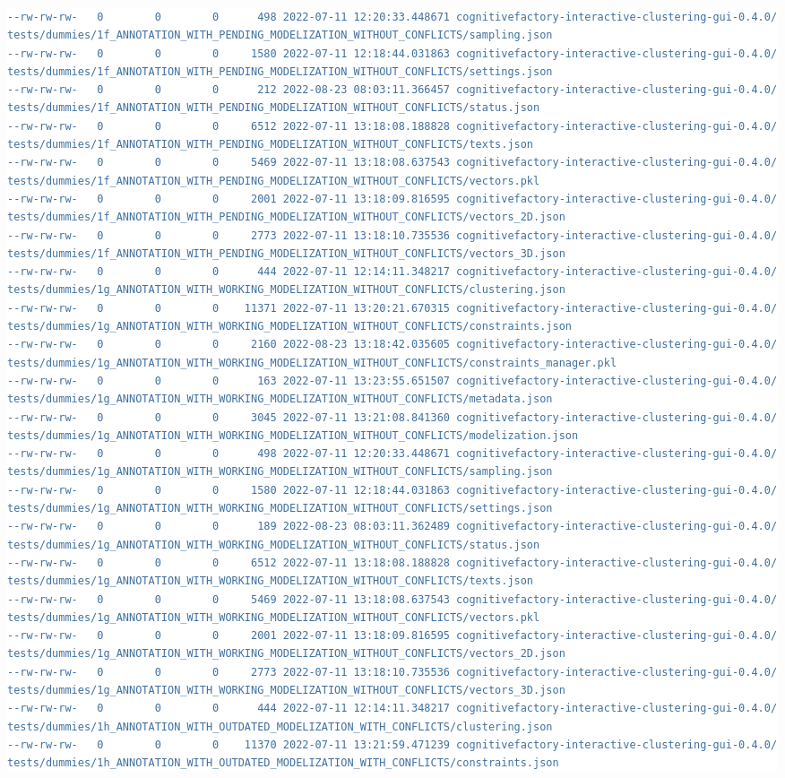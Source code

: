```diff
--rw-rw-rw-   0        0        0      498 2022-07-11 12:20:33.448671 cognitivefactory-interactive-clustering-gui-0.4.0/tests/dummies/1f_ANNOTATION_WITH_PENDING_MODELIZATION_WITHOUT_CONFLICTS/sampling.json
--rw-rw-rw-   0        0        0     1580 2022-07-11 12:18:44.031863 cognitivefactory-interactive-clustering-gui-0.4.0/tests/dummies/1f_ANNOTATION_WITH_PENDING_MODELIZATION_WITHOUT_CONFLICTS/settings.json
--rw-rw-rw-   0        0        0      212 2022-08-23 08:03:11.366457 cognitivefactory-interactive-clustering-gui-0.4.0/tests/dummies/1f_ANNOTATION_WITH_PENDING_MODELIZATION_WITHOUT_CONFLICTS/status.json
--rw-rw-rw-   0        0        0     6512 2022-07-11 13:18:08.188828 cognitivefactory-interactive-clustering-gui-0.4.0/tests/dummies/1f_ANNOTATION_WITH_PENDING_MODELIZATION_WITHOUT_CONFLICTS/texts.json
--rw-rw-rw-   0        0        0     5469 2022-07-11 13:18:08.637543 cognitivefactory-interactive-clustering-gui-0.4.0/tests/dummies/1f_ANNOTATION_WITH_PENDING_MODELIZATION_WITHOUT_CONFLICTS/vectors.pkl
--rw-rw-rw-   0        0        0     2001 2022-07-11 13:18:09.816595 cognitivefactory-interactive-clustering-gui-0.4.0/tests/dummies/1f_ANNOTATION_WITH_PENDING_MODELIZATION_WITHOUT_CONFLICTS/vectors_2D.json
--rw-rw-rw-   0        0        0     2773 2022-07-11 13:18:10.735536 cognitivefactory-interactive-clustering-gui-0.4.0/tests/dummies/1f_ANNOTATION_WITH_PENDING_MODELIZATION_WITHOUT_CONFLICTS/vectors_3D.json
--rw-rw-rw-   0        0        0      444 2022-07-11 12:14:11.348217 cognitivefactory-interactive-clustering-gui-0.4.0/tests/dummies/1g_ANNOTATION_WITH_WORKING_MODELIZATION_WITHOUT_CONFLICTS/clustering.json
--rw-rw-rw-   0        0        0    11371 2022-07-11 13:20:21.670315 cognitivefactory-interactive-clustering-gui-0.4.0/tests/dummies/1g_ANNOTATION_WITH_WORKING_MODELIZATION_WITHOUT_CONFLICTS/constraints.json
--rw-rw-rw-   0        0        0     2160 2022-08-23 13:18:42.035605 cognitivefactory-interactive-clustering-gui-0.4.0/tests/dummies/1g_ANNOTATION_WITH_WORKING_MODELIZATION_WITHOUT_CONFLICTS/constraints_manager.pkl
--rw-rw-rw-   0        0        0      163 2022-07-11 13:23:55.651507 cognitivefactory-interactive-clustering-gui-0.4.0/tests/dummies/1g_ANNOTATION_WITH_WORKING_MODELIZATION_WITHOUT_CONFLICTS/metadata.json
--rw-rw-rw-   0        0        0     3045 2022-07-11 13:21:08.841360 cognitivefactory-interactive-clustering-gui-0.4.0/tests/dummies/1g_ANNOTATION_WITH_WORKING_MODELIZATION_WITHOUT_CONFLICTS/modelization.json
--rw-rw-rw-   0        0        0      498 2022-07-11 12:20:33.448671 cognitivefactory-interactive-clustering-gui-0.4.0/tests/dummies/1g_ANNOTATION_WITH_WORKING_MODELIZATION_WITHOUT_CONFLICTS/sampling.json
--rw-rw-rw-   0        0        0     1580 2022-07-11 12:18:44.031863 cognitivefactory-interactive-clustering-gui-0.4.0/tests/dummies/1g_ANNOTATION_WITH_WORKING_MODELIZATION_WITHOUT_CONFLICTS/settings.json
--rw-rw-rw-   0        0        0      189 2022-08-23 08:03:11.362489 cognitivefactory-interactive-clustering-gui-0.4.0/tests/dummies/1g_ANNOTATION_WITH_WORKING_MODELIZATION_WITHOUT_CONFLICTS/status.json
--rw-rw-rw-   0        0        0     6512 2022-07-11 13:18:08.188828 cognitivefactory-interactive-clustering-gui-0.4.0/tests/dummies/1g_ANNOTATION_WITH_WORKING_MODELIZATION_WITHOUT_CONFLICTS/texts.json
--rw-rw-rw-   0        0        0     5469 2022-07-11 13:18:08.637543 cognitivefactory-interactive-clustering-gui-0.4.0/tests/dummies/1g_ANNOTATION_WITH_WORKING_MODELIZATION_WITHOUT_CONFLICTS/vectors.pkl
--rw-rw-rw-   0        0        0     2001 2022-07-11 13:18:09.816595 cognitivefactory-interactive-clustering-gui-0.4.0/tests/dummies/1g_ANNOTATION_WITH_WORKING_MODELIZATION_WITHOUT_CONFLICTS/vectors_2D.json
--rw-rw-rw-   0        0        0     2773 2022-07-11 13:18:10.735536 cognitivefactory-interactive-clustering-gui-0.4.0/tests/dummies/1g_ANNOTATION_WITH_WORKING_MODELIZATION_WITHOUT_CONFLICTS/vectors_3D.json
--rw-rw-rw-   0        0        0      444 2022-07-11 12:14:11.348217 cognitivefactory-interactive-clustering-gui-0.4.0/tests/dummies/1h_ANNOTATION_WITH_OUTDATED_MODELIZATION_WITH_CONFLICTS/clustering.json
--rw-rw-rw-   0        0        0    11370 2022-07-11 13:21:59.471239 cognitivefactory-interactive-clustering-gui-0.4.0/tests/dummies/1h_ANNOTATION_WITH_OUTDATED_MODELIZATION_WITH_CONFLICTS/constraints.json
```